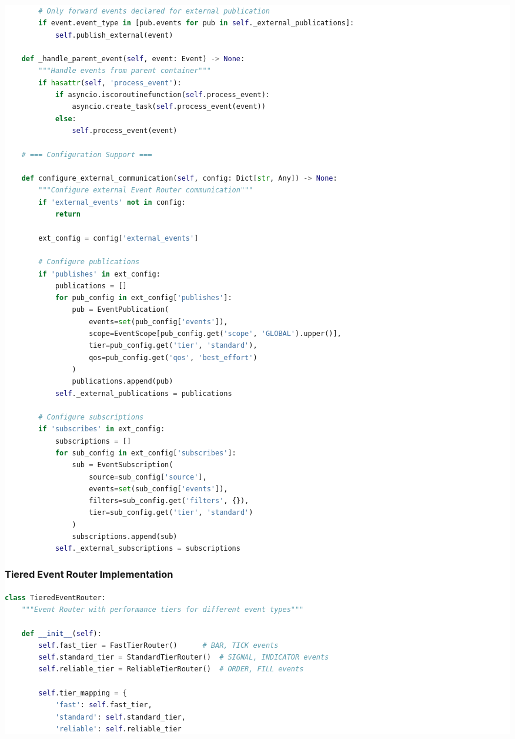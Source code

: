 ```python
        # Only forward events declared for external publication
        if event.event_type in [pub.events for pub in self._external_publications]:
            self.publish_external(event)
    
    def _handle_parent_event(self, event: Event) -> None:
        """Handle events from parent container"""
        if hasattr(self, 'process_event'):
            if asyncio.iscoroutinefunction(self.process_event):
                asyncio.create_task(self.process_event(event))
            else:
                self.process_event(event)
    
    # === Configuration Support ===
    
    def configure_external_communication(self, config: Dict[str, Any]) -> None:
        """Configure external Event Router communication"""
        if 'external_events' not in config:
            return
        
        ext_config = config['external_events']
        
        # Configure publications
        if 'publishes' in ext_config:
            publications = []
            for pub_config in ext_config['publishes']:
                pub = EventPublication(
                    events=set(pub_config['events']),
                    scope=EventScope[pub_config.get('scope', 'GLOBAL').upper()],
                    tier=pub_config.get('tier', 'standard'),
                    qos=pub_config.get('qos', 'best_effort')
                )
                publications.append(pub)
            self._external_publications = publications
        
        # Configure subscriptions
        if 'subscribes' in ext_config:
            subscriptions = []
            for sub_config in ext_config['subscribes']:
                sub = EventSubscription(
                    source=sub_config['source'],
                    events=set(sub_config['events']),
                    filters=sub_config.get('filters', {}),
                    tier=sub_config.get('tier', 'standard')
                )
                subscriptions.append(sub)
            self._external_subscriptions = subscriptions
```

### Tiered Event Router Implementation

```python
class TieredEventRouter:
    """Event Router with performance tiers for different event types"""
    
    def __init__(self):
        self.fast_tier = FastTierRouter()      # BAR, TICK events
        self.standard_tier = StandardTierRouter()  # SIGNAL, INDICATOR events
        self.reliable_tier = ReliableTierRouter()  # ORDER, FILL events
        
        self.tier_mapping = {
            'fast': self.fast_tier,
            'standard': self.standard_tier,
            'reliable': self.reliable_tier
```